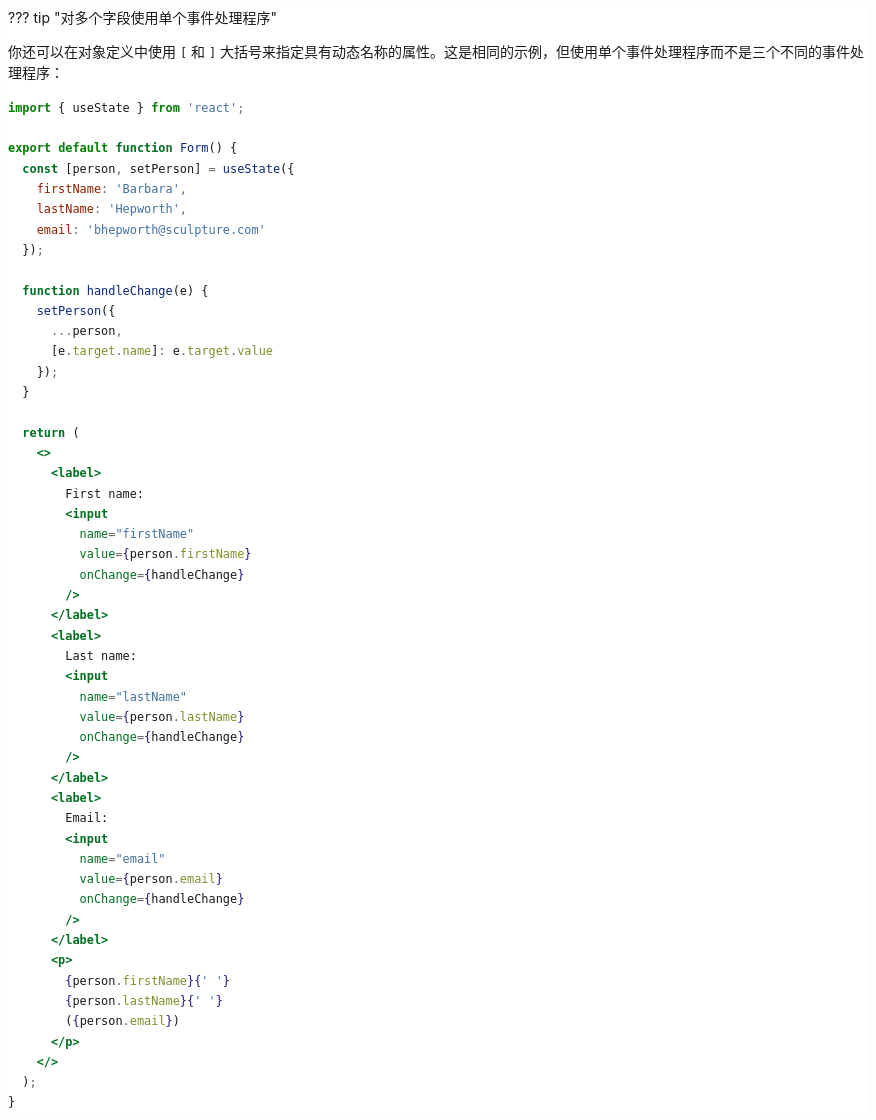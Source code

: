 
??? tip "对多个字段使用单个事件处理程序"

你还可以在对象定义中使用 `[` 和 `]` 大括号来指定具有动态名称的属性。这是相同的示例，但使用单个事件处理程序而不是三个不同的事件处理程序：

```jsx linenums="1" title="App.js" hl_lines="13"
import { useState } from 'react';

export default function Form() {
  const [person, setPerson] = useState({
    firstName: 'Barbara',
    lastName: 'Hepworth',
    email: 'bhepworth@sculpture.com'
  });

  function handleChange(e) {
    setPerson({
      ...person,
      [e.target.name]: e.target.value
    });
  }

  return (
    <>
      <label>
        First name:
        <input
          name="firstName"
          value={person.firstName}
          onChange={handleChange}
        />
      </label>
      <label>
        Last name:
        <input
          name="lastName"
          value={person.lastName}
          onChange={handleChange}
        />
      </label>
      <label>
        Email:
        <input
          name="email"
          value={person.email}
          onChange={handleChange}
        />
      </label>
      <p>
        {person.firstName}{' '}
        {person.lastName}{' '}
        ({person.email})
      </p>
    </>
  );
}
```

